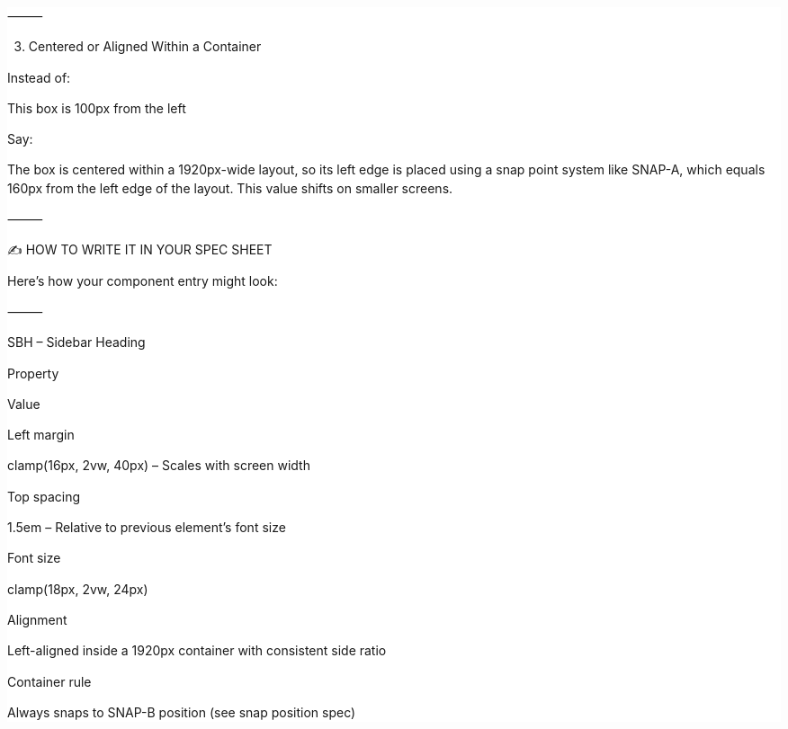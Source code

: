 



⸻



3. Centered or Aligned Within a Container



Instead of:



This box is 100px from the left



Say:



The box is centered within a 1920px-wide layout, so its left edge is placed using a snap point system like SNAP-A, which equals 160px from the left edge of the layout. This value shifts on smaller screens.





⸻



✍️ HOW TO WRITE IT IN YOUR SPEC SHEET



Here’s how your component entry might look:



⸻



SBH – Sidebar Heading

Property

Value

Left margin

clamp(16px, 2vw, 40px) – Scales with screen width

Top spacing

1.5em – Relative to previous element’s font size

Font size

clamp(18px, 2vw, 24px)

Alignment

Left-aligned inside a 1920px container with consistent side ratio

Container rule

Always snaps to SNAP-B position (see snap position spec)
